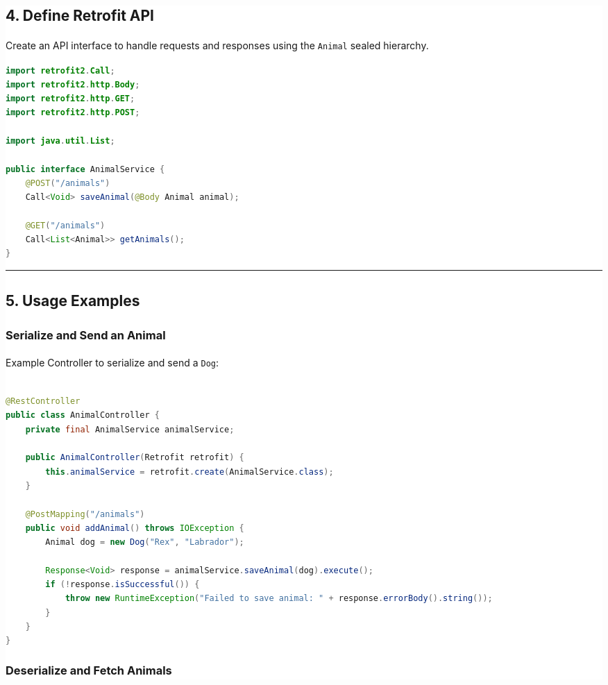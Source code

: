 
## **4. Define Retrofit API**

Create an API interface to handle requests and responses using the `Animal` sealed hierarchy.

```java
import retrofit2.Call;
import retrofit2.http.Body;
import retrofit2.http.GET;
import retrofit2.http.POST;

import java.util.List;

public interface AnimalService {
    @POST("/animals")
    Call<Void> saveAnimal(@Body Animal animal);

    @GET("/animals")
    Call<List<Animal>> getAnimals();
}
```

---

## **5. Usage Examples**

### **Serialize and Send an Animal**

Example Controller to serialize and send a `Dog`:

```java

@RestController
public class AnimalController {
    private final AnimalService animalService;

    public AnimalController(Retrofit retrofit) {
        this.animalService = retrofit.create(AnimalService.class);
    }

    @PostMapping("/animals")
    public void addAnimal() throws IOException {
        Animal dog = new Dog("Rex", "Labrador");

        Response<Void> response = animalService.saveAnimal(dog).execute();
        if (!response.isSuccessful()) {
            throw new RuntimeException("Failed to save animal: " + response.errorBody().string());
        }
    }
}
```

### **Deserialize and Fetch Animals**
